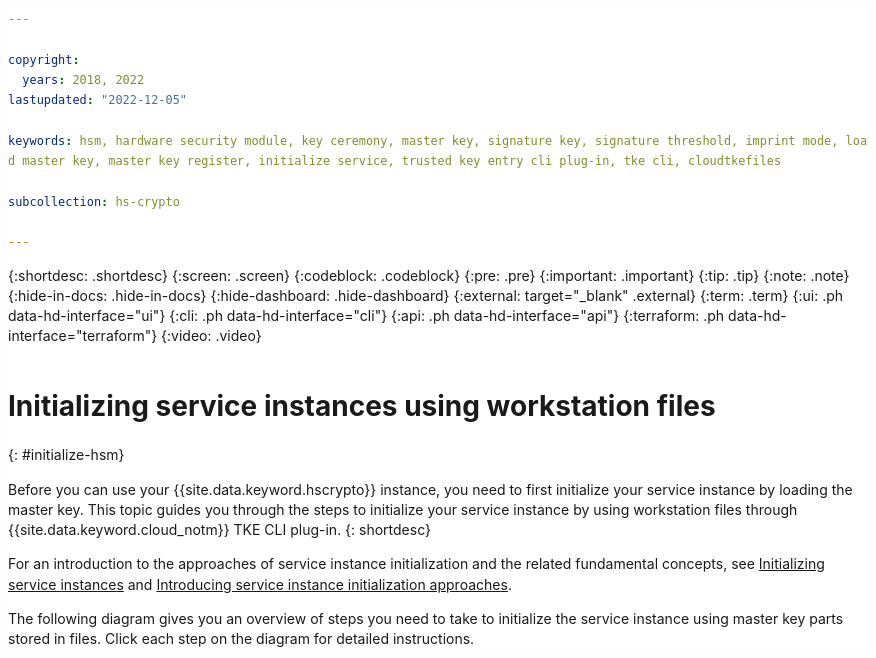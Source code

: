 ```yaml
---

copyright:
  years: 2018, 2022
lastupdated: "2022-12-05"

keywords: hsm, hardware security module, key ceremony, master key, signature key, signature threshold, imprint mode, load master key, master key register, initialize service, trusted key entry cli plug-in, tke cli, cloudtkefiles

subcollection: hs-crypto

---
```


{:shortdesc: .shortdesc}
{:screen: .screen}
{:codeblock: .codeblock}
{:pre: .pre}
{:important: .important}
{:tip: .tip}
{:note: .note}
{:hide-in-docs: .hide-in-docs}
{:hide-dashboard: .hide-dashboard}
{:external: target="_blank" .external}
{:term: .term}
{:ui: .ph data-hd-interface="ui"}
{:cli: .ph data-hd-interface="cli"}
{:api: .ph data-hd-interface="api"}
{:terraform: .ph data-hd-interface="terraform"}
{:video: .video}


# Initializing service instances using workstation files
{: #initialize-hsm}

Before you can use your {{site.data.keyword.hscrypto}} instance, you need to first initialize your service instance by loading the master key. This topic guides you through the steps to initialize your service instance by using workstation files through {{site.data.keyword.cloud_notm}} TKE CLI plug-in.
{: shortdesc}

For an introduction to the approaches of service instance initialization and the related fundamental concepts, see [Initializing service instances](/docs/hs-crypto?topic=hs-crypto-introduce-service) and [Introducing service instance initialization approaches](/docs/hs-crypto?topic=hs-crypto-initialize-instance-mode).

The following diagram gives you an overview of steps you need to take to initialize the service instance using master key parts stored in files. Click each step on the diagram for detailed instructions.
